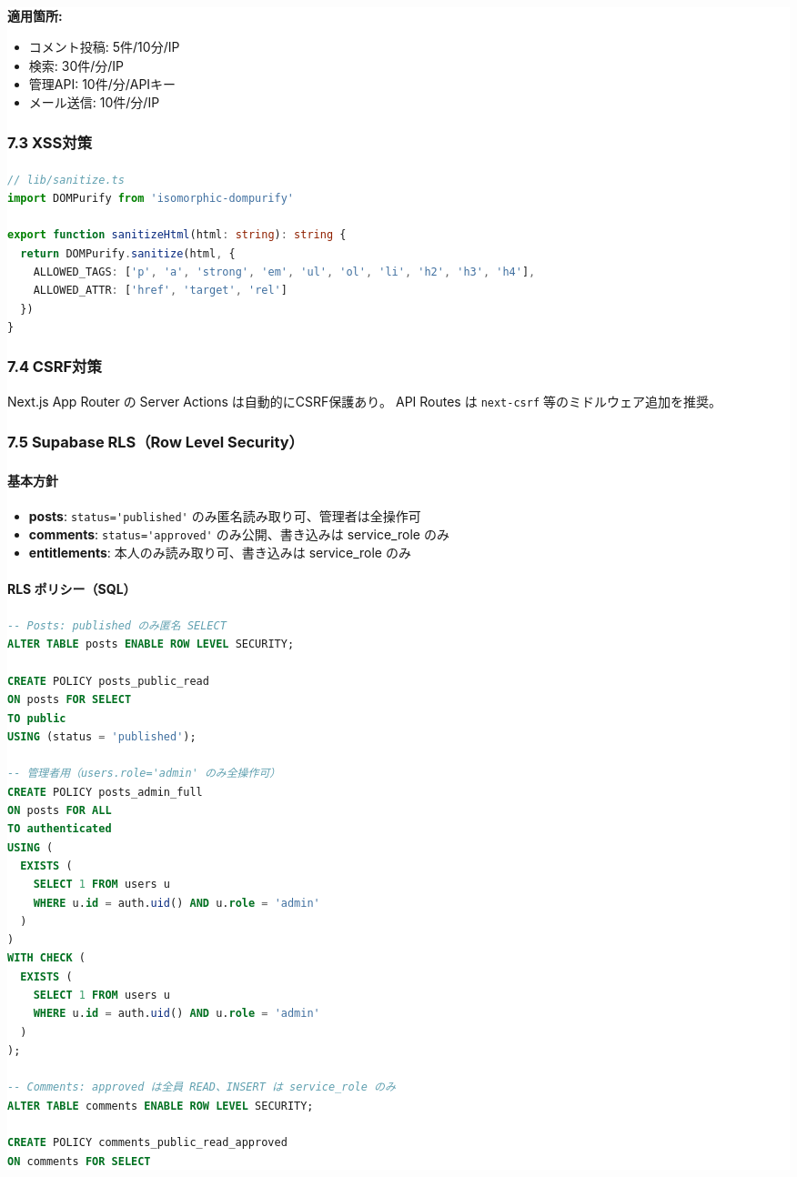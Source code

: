**適用箇所:**
- コメント投稿: 5件/10分/IP
- 検索: 30件/分/IP
- 管理API: 10件/分/APIキー
- メール送信: 10件/分/IP

### **7.3 XSS対策**

```typescript
// lib/sanitize.ts
import DOMPurify from 'isomorphic-dompurify'

export function sanitizeHtml(html: string): string {
  return DOMPurify.sanitize(html, {
    ALLOWED_TAGS: ['p', 'a', 'strong', 'em', 'ul', 'ol', 'li', 'h2', 'h3', 'h4'],
    ALLOWED_ATTR: ['href', 'target', 'rel']
  })
}
```

### **7.4 CSRF対策**

Next.js App Router の Server Actions は自動的にCSRF保護あり。
API Routes は `next-csrf` 等のミドルウェア追加を推奨。

### **7.5 Supabase RLS（Row Level Security）**

#### 基本方針
- **posts**: `status='published'` のみ匿名読み取り可、管理者は全操作可
- **comments**: `status='approved'` のみ公開、書き込みは service_role のみ
- **entitlements**: 本人のみ読み取り可、書き込みは service_role のみ

#### RLS ポリシー（SQL）

```sql
-- Posts: published のみ匿名 SELECT
ALTER TABLE posts ENABLE ROW LEVEL SECURITY;

CREATE POLICY posts_public_read
ON posts FOR SELECT
TO public
USING (status = 'published');

-- 管理者用（users.role='admin' のみ全操作可）
CREATE POLICY posts_admin_full
ON posts FOR ALL
TO authenticated
USING (
  EXISTS (
    SELECT 1 FROM users u
    WHERE u.id = auth.uid() AND u.role = 'admin'
  )
)
WITH CHECK (
  EXISTS (
    SELECT 1 FROM users u
    WHERE u.id = auth.uid() AND u.role = 'admin'
  )
);

-- Comments: approved は全員 READ、INSERT は service_role のみ
ALTER TABLE comments ENABLE ROW LEVEL SECURITY;

CREATE POLICY comments_public_read_approved
ON comments FOR SELECT
```